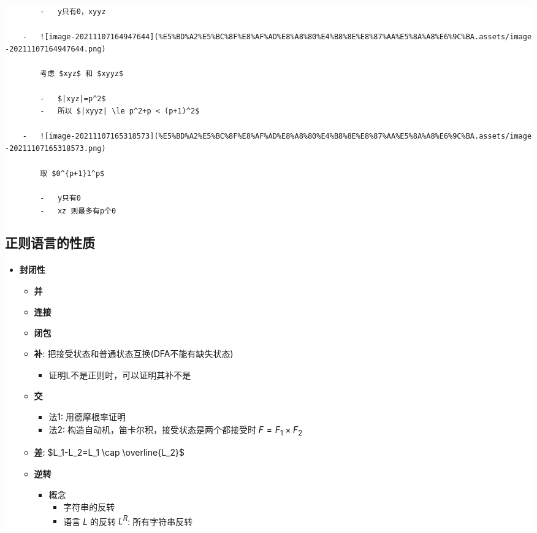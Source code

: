             -   y只有0，xyyz
    
        -   ![image-20211107164947644](%E5%BD%A2%E5%BC%8F%E8%AF%AD%E8%A8%80%E4%B8%8E%E8%87%AA%E5%8A%A8%E6%9C%BA.assets/image-20211107164947644.png)
    
            考虑 $xyz$ 和 $xyyz$
    
            -   $|xyz|=p^2$
            -   所以 $|xyyz| \le p^2+p < (p+1)^2$
    
        -   ![image-20211107165318573](%E5%BD%A2%E5%BC%8F%E8%AF%AD%E8%A8%80%E4%B8%8E%E8%87%AA%E5%8A%A8%E6%9C%BA.assets/image-20211107165318573.png)
    
            取 $0^{p+1}1^p$
    
            -   y只有0
            -   xz 则最多有p个0


## 正则语言的性质

-   <span id="正则运算封闭2">**封闭性**</span>

    -   **并**

    -   **连接**

    -   **闭包**
    
    -   **补**: 把接受状态和普通状态互换(DFA不能有缺失状态)
        -   证明L不是正则时，可以证明其补不是
    
    -   **交**
        -   法1: 用德摩根率证明
        -   法2: 构造自动机，笛卡尔积，接受状态是两个都接受时 $F=F_1×F_2$
    
    -   **差**: $L_1-L_2=L_1 \cap \overline{L_2}$
    
    -   **逆转**
    
        -   概念
            -   字符串的反转
            -   语言 $L$ 的反转 $L^R$: 所有字符串反转
    